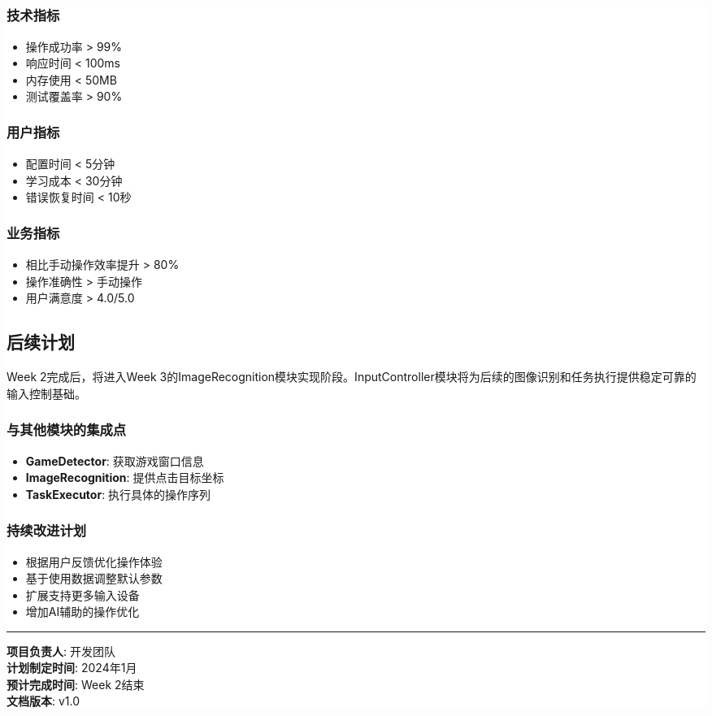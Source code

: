 ### 技术指标
- 操作成功率 > 99%
- 响应时间 < 100ms
- 内存使用 < 50MB
- 测试覆盖率 > 90%

### 用户指标
- 配置时间 < 5分钟
- 学习成本 < 30分钟
- 错误恢复时间 < 10秒

### 业务指标
- 相比手动操作效率提升 > 80%
- 操作准确性 > 手动操作
- 用户满意度 > 4.0/5.0

## 后续计划

Week 2完成后，将进入Week 3的ImageRecognition模块实现阶段。InputController模块将为后续的图像识别和任务执行提供稳定可靠的输入控制基础。

### 与其他模块的集成点
- **GameDetector**: 获取游戏窗口信息
- **ImageRecognition**: 提供点击目标坐标
- **TaskExecutor**: 执行具体的操作序列

### 持续改进计划
- 根据用户反馈优化操作体验
- 基于使用数据调整默认参数
- 扩展支持更多输入设备
- 增加AI辅助的操作优化

---

**项目负责人**: 开发团队  
**计划制定时间**: 2024年1月  
**预计完成时间**: Week 2结束  
**文档版本**: v1.0